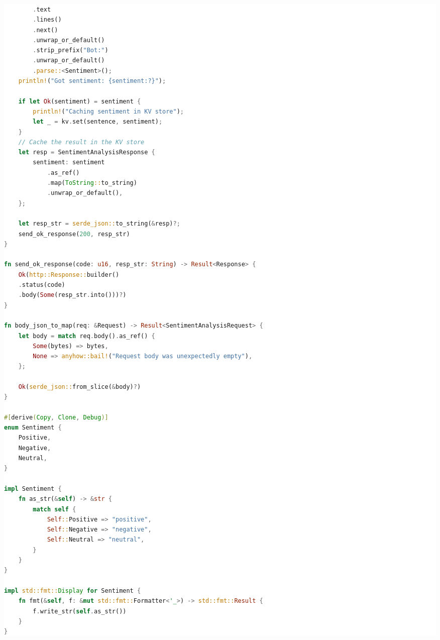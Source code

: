 ```rust
        .text
        .lines()
        .next()
        .unwrap_or_default()
        .strip_prefix("Bot:")
        .unwrap_or_default()
        .parse::<Sentiment>();
    println!("Got sentiment: {sentiment:?}");

    if let Ok(sentiment) = sentiment {
        println!("Caching sentiment in KV store");
        let _ = kv.set(sentence, sentiment);
    }
    // Cache the result in the KV store
    let resp = SentimentAnalysisResponse {
        sentiment: sentiment
            .as_ref()
            .map(ToString::to_string)
            .unwrap_or_default(),
    };

    let resp_str = serde_json::to_string(&resp)?;
    send_ok_response(200, resp_str)
}

fn send_ok_response(code: u16, resp_str: String) -> Result<Response> {
    Ok(http::Response::builder()
    .status(code)
    .body(Some(resp_str.into()))?)
}

fn body_json_to_map(req: &Request) -> Result<SentimentAnalysisRequest> {
    let body = match req.body().as_ref() {
        Some(bytes) => bytes,
        None => anyhow::bail!("Request body was unexpectedly empty"),
    };

    Ok(serde_json::from_slice(&body)?)
}

#[derive(Copy, Clone, Debug)]
enum Sentiment {
    Positive,
    Negative,
    Neutral,
}

impl Sentiment {
    fn as_str(&self) -> &str {
        match self {
            Self::Positive => "positive",
            Self::Negative => "negative",
            Self::Neutral => "neutral",
        }
    }
}

impl std::fmt::Display for Sentiment {
    fn fmt(&self, f: &mut std::fmt::Formatter<'_>) -> std::fmt::Result {
        f.write_str(self.as_str())
    }
}

```